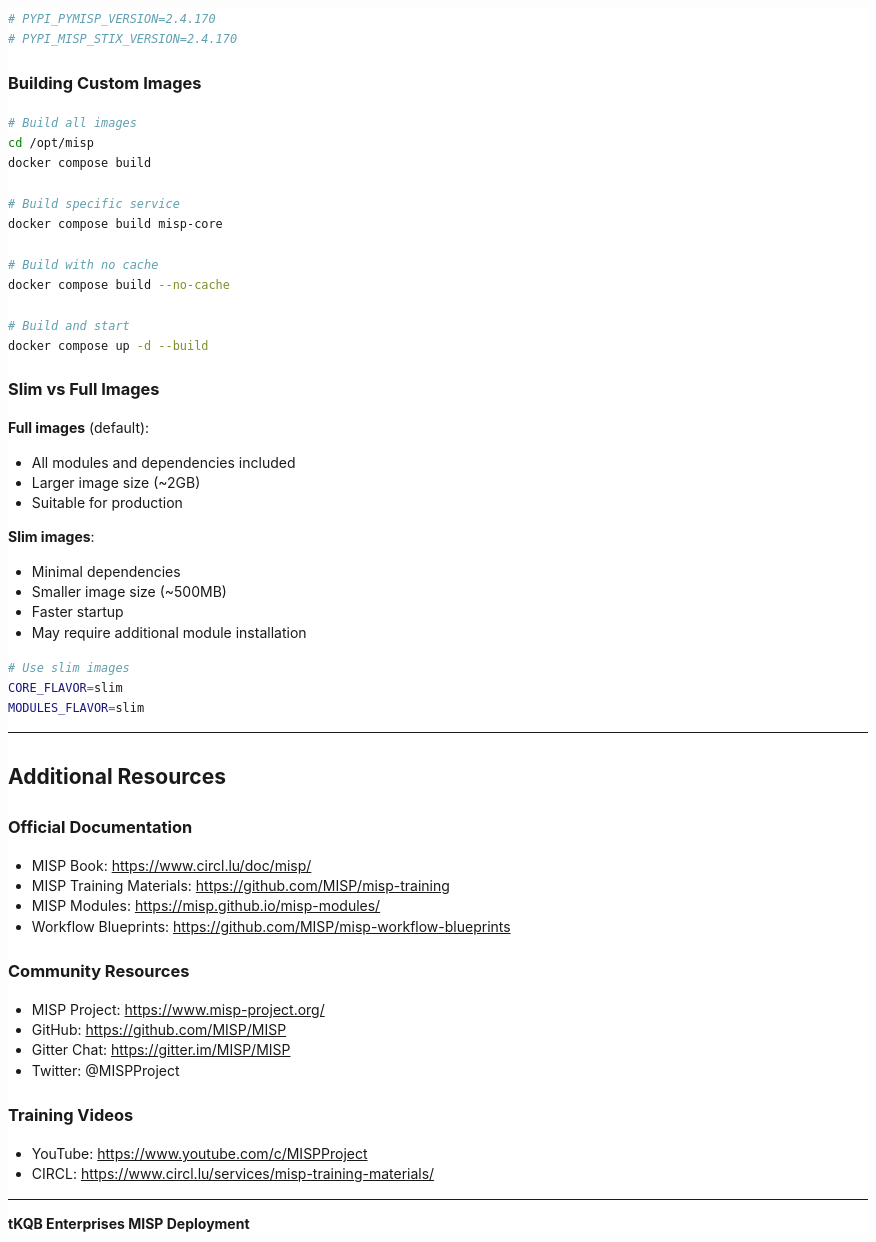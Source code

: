 ```bash
# PYPI_PYMISP_VERSION=2.4.170
# PYPI_MISP_STIX_VERSION=2.4.170
```

### Building Custom Images

```bash
# Build all images
cd /opt/misp
docker compose build

# Build specific service
docker compose build misp-core

# Build with no cache
docker compose build --no-cache

# Build and start
docker compose up -d --build
```

### Slim vs Full Images

**Full images** (default):
- All modules and dependencies included
- Larger image size (~2GB)
- Suitable for production

**Slim images**:
- Minimal dependencies
- Smaller image size (~500MB)
- Faster startup
- May require additional module installation

```bash
# Use slim images
CORE_FLAVOR=slim
MODULES_FLAVOR=slim
```

---

## Additional Resources

### Official Documentation
- MISP Book: https://www.circl.lu/doc/misp/
- MISP Training Materials: https://github.com/MISP/misp-training
- MISP Modules: https://misp.github.io/misp-modules/
- Workflow Blueprints: https://github.com/MISP/misp-workflow-blueprints

### Community Resources
- MISP Project: https://www.misp-project.org/
- GitHub: https://github.com/MISP/MISP
- Gitter Chat: https://gitter.im/MISP/MISP
- Twitter: @MISPProject

### Training Videos
- YouTube: https://www.youtube.com/c/MISPProject
- CIRCL: https://www.circl.lu/services/misp-training-materials/

---

**tKQB Enterprises MISP Deployment**
